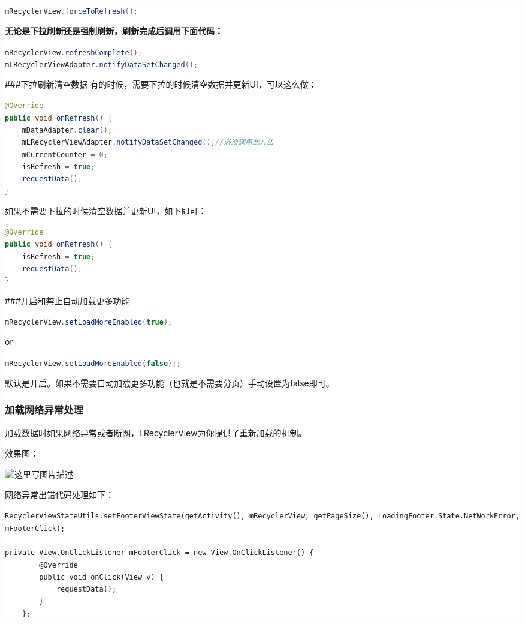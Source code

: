 ```java
mRecyclerView.forceToRefresh();
```

**无论是下拉刷新还是强制刷新，刷新完成后调用下面代码：**

```java
mRecyclerView.refreshComplete();
mLRecyclerViewAdapter.notifyDataSetChanged();
```

###下拉刷新清空数据
有的时候，需要下拉的时候清空数据并更新UI，可以这么做：

```java
@Override
public void onRefresh() {
    mDataAdapter.clear();
    mLRecyclerViewAdapter.notifyDataSetChanged();//必须调用此方法
    mCurrentCounter = 0;
    isRefresh = true;
    requestData();
}
```
如果不需要下拉的时候清空数据并更新UI，如下即可：

```java
@Override
public void onRefresh() {
    isRefresh = true;
    requestData();
}
```
###开启和禁止自动加载更多功能

```java
mRecyclerView.setLoadMoreEnabled(true);
```

or

```java
mRecyclerView.setLoadMoreEnabled(false);;
```

默认是开启。如果不需要自动加载更多功能（也就是不需要分页）手动设置为false即可。

### 加载网络异常处理

加载数据时如果网络异常或者断网，LRecyclerView为你提供了重新加载的机制。

效果图：

![这里写图片描述](https://raw.githubusercontent.com/cundong/HeaderAndFooterRecyclerView/master/art/art5.png)

网络异常出错代码处理如下：

```
RecyclerViewStateUtils.setFooterViewState(getActivity(), mRecyclerView, getPageSize(), LoadingFooter.State.NetWorkError, mFooterClick);

private View.OnClickListener mFooterClick = new View.OnClickListener() {
        @Override
        public void onClick(View v) {
            requestData();
        }
    };
```
